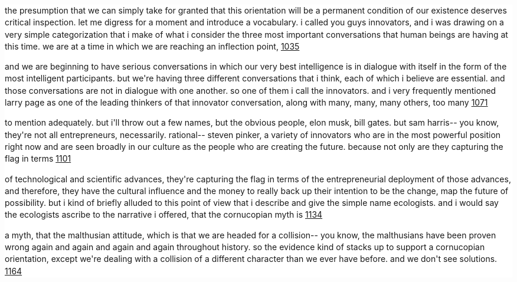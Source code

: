 the presumption that we
can simply take for granted that this orientation will
be a permanent condition of our existence deserves
critical inspection. let me digress for a moment
and introduce a vocabulary. i called you guys
innovators, and i was drawing on a very
simple categorization that i make of what i
consider the three most important conversations
that human beings are having at this time. we are at a time in which we are
reaching an inflection point, [1035](https://www.youtube.com/watch?v=jHxTvvPZUuI&t=1035.18s)

and we are beginning to have
serious conversations in which our very best intelligence
is in dialogue with itself in the form of the most
intelligent participants. but we're having three different
conversations that i think, each of which i
believe are essential. and those conversations are not
in dialogue with one another. so one of them i
call the innovators. and i very frequently
mentioned larry page as one of the leading thinkers of
that innovator conversation, along with many, many,
many others, too many [1071](https://www.youtube.com/watch?v=jHxTvvPZUuI&t=1071.05s)

to mention adequately. but i'll throw out a few
names, but the obvious people, elon musk, bill gates. but sam harris-- you know,
they're not all entrepreneurs, necessarily. rational-- steven
pinker, a variety of innovators who are in
the most powerful position right now and are seen
broadly in our culture as the people who are
creating the future. because not only are they
capturing the flag in terms [1101](https://www.youtube.com/watch?v=jHxTvvPZUuI&t=1101.68s)

of technological and
scientific advances, they're capturing
the flag in terms of the entrepreneurial
deployment of those advances, and therefore, they have
the cultural influence and the money to really
back up their intention to be the change, map the
future of possibility. but i kind of briefly
alluded to this point of view that i describe and give
the simple name ecologists. and i would say the
ecologists ascribe to the narrative i offered,
that the cornucopian myth is [1134](https://www.youtube.com/watch?v=jHxTvvPZUuI&t=1134.26s)

a myth, that the
malthusian attitude, which is that we are
headed for a collision-- you know, the
malthusians have been proven wrong again and
again and again and again throughout history. so the evidence
kind of stacks up to support a
cornucopian orientation, except we're dealing
with a collision of a different character
than we ever have before. and we don't see solutions. [1164](https://www.youtube.com/watch?v=jHxTvvPZUuI&t=1164.65s)
